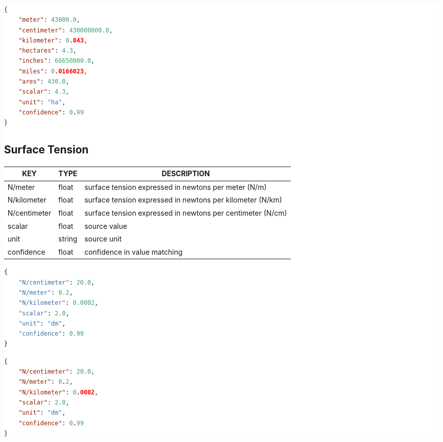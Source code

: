 </TabItem>
<TabItem value="json" label="JSON">

```json
{
    "meter": 43000.0,
    "centimeter": 430000000.0,
    "kilometer": 0.043,
    "hectares": 4.3,
    "inches": 66650000.0,
    "miles": 0.0166023,
    "ares": 430.0,
    "scalar": 4.3,
    "unit": "ha",
    "confidence": 0.99
}
```

</TabItem>
</Tabs>

## Surface Tension

| KEY          	| TYPE   	| DESCRIPTION                                                	|
|--------------	|--------	|------------------------------------------------------------	|
| N/meter      	| float  	| surface tension expressed in newtons per meter (N/m)       	|
| N/kilometer  	| float  	| surface tension expressed in newtons per kilometer (N/km)  	|
| N/centimeter 	| float  	| surface tension expressed in newtons per centimeter (N/cm) 	|
| scalar       	| float  	| source value                                               	|
| unit         	| string 	| source unit                                                	|
| confidence   	| float  	| confidence in value matching                               	|

<Tabs>
<TabItem value="py" label="Python">

```py
{
    "N/centimeter": 20.0,
    "N/meter": 0.2,
    "N/kilometer": 0.0002,
    "scalar": 2.0,
    "unit": "dm",
    "confidence": 0.99
}
```

</TabItem>
<TabItem value="json" label="JSON">

```json
{
    "N/centimeter": 20.0,
    "N/meter": 0.2,
    "N/kilometer": 0.0002,
    "scalar": 2.0,
    "unit": "dm",
    "confidence": 0.99
}
```
